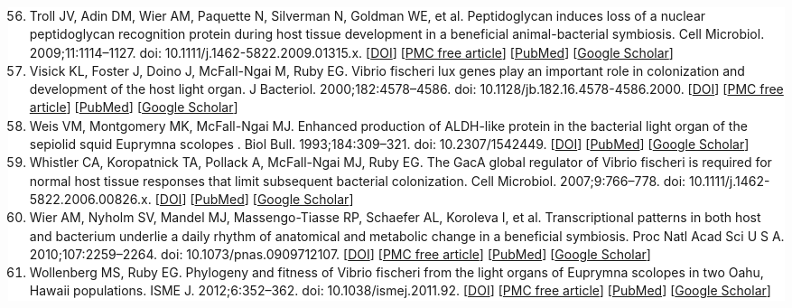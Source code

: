56.  Troll JV, Adin DM, Wier AM, Paquette N, Silverman N, Goldman WE, et al. Peptidoglycan induces loss of a nuclear peptidoglycan recognition protein during host tissue development in a beneficial animal-bacterial symbiosis. Cell Microbiol. 2009;11:1114–1127. doi: 10.1111/j.1462-5822.2009.01315.x. \[[DOI](https://doi.org/10.1111/j.1462-5822.2009.01315.x)\] \[[PMC free article](https://www.ncbi.nlm.nih.gov/articles/PMC2758052/)\] \[[PubMed](https://pubmed.ncbi.nlm.nih.gov/19416268/)\] \[[Google Scholar](https://scholar.google.com/scholar_lookup?journal=Cell%20Microbiol&title=Peptidoglycan%20induces%20loss%20of%20a%20nuclear%20peptidoglycan%20recognition%20protein%20during%20host%20tissue%20development%20in%20a%20beneficial%20animal-bacterial%20symbiosis&author=JV%20Troll&author=DM%20Adin&author=AM%20Wier&author=N%20Paquette&author=N%20Silverman&volume=11&publication_year=2009&pages=1114-1127&pmid=19416268&doi=10.1111/j.1462-5822.2009.01315.x&)\]
57.  Visick KL, Foster J, Doino J, McFall-Ngai M, Ruby EG. Vibrio fischeri lux genes play an important role in colonization and development of the host light organ. J Bacteriol. 2000;182:4578–4586. doi: 10.1128/jb.182.16.4578-4586.2000. \[[DOI](https://doi.org/10.1128/jb.182.16.4578-4586.2000)\] \[[PMC free article](https://www.ncbi.nlm.nih.gov/articles/PMC94630/)\] \[[PubMed](https://pubmed.ncbi.nlm.nih.gov/10913092/)\] \[[Google Scholar](https://scholar.google.com/scholar_lookup?journal=J%20Bacteriol&title=Vibrio%20fischeri%20lux%20genes%20play%20an%20important%20role%20in%20colonization%20and%20development%20of%20the%20host%20light%20organ&author=KL%20Visick&author=J%20Foster&author=J%20Doino&author=M%20McFall-Ngai&author=EG%20Ruby&volume=182&publication_year=2000&pages=4578-4586&pmid=10913092&doi=10.1128/jb.182.16.4578-4586.2000&)\]
58.  Weis VM, Montgomery MK, McFall-Ngai MJ. Enhanced production of ALDH-like protein in the bacterial light organ of the sepiolid squid Euprymna scolopes . Biol Bull. 1993;184:309–321. doi: 10.2307/1542449. \[[DOI](https://doi.org/10.2307/1542449)\] \[[PubMed](https://pubmed.ncbi.nlm.nih.gov/29300544/)\] \[[Google Scholar](https://scholar.google.com/scholar_lookup?journal=Biol%20Bull&title=Enhanced%20production%20of%20ALDH-like%20protein%20in%20the%20bacterial%20light%20organ%20of%20the%20sepiolid%20squid%20Euprymna%20scolopes&author=VM%20Weis&author=MK%20Montgomery&author=MJ%20McFall-Ngai&volume=184&publication_year=1993&pages=309-321&pmid=29300544&doi=10.2307/1542449&)\]
59.  Whistler CA, Koropatnick TA, Pollack A, McFall-Ngai MJ, Ruby EG. The GacA global regulator of Vibrio fischeri is required for normal host tissue responses that limit subsequent bacterial colonization. Cell Microbiol. 2007;9:766–778. doi: 10.1111/j.1462-5822.2006.00826.x. \[[DOI](https://doi.org/10.1111/j.1462-5822.2006.00826.x)\] \[[PubMed](https://pubmed.ncbi.nlm.nih.gov/17081194/)\] \[[Google Scholar](https://scholar.google.com/scholar_lookup?journal=Cell%20Microbiol&title=The%20GacA%20global%20regulator%20of%20Vibrio%20fischeri%20is%20required%20for%20normal%20host%20tissue%20responses%20that%20limit%20subsequent%20bacterial%20colonization&author=CA%20Whistler&author=TA%20Koropatnick&author=A%20Pollack&author=MJ%20McFall-Ngai&author=EG%20Ruby&volume=9&publication_year=2007&pages=766-778&pmid=17081194&doi=10.1111/j.1462-5822.2006.00826.x&)\]
60.  Wier AM, Nyholm SV, Mandel MJ, Massengo-Tiasse RP, Schaefer AL, Koroleva I, et al. Transcriptional patterns in both host and bacterium underlie a daily rhythm of anatomical and metabolic change in a beneficial symbiosis. Proc Natl Acad Sci U S A. 2010;107:2259–2264. doi: 10.1073/pnas.0909712107. \[[DOI](https://doi.org/10.1073/pnas.0909712107)\] \[[PMC free article](https://www.ncbi.nlm.nih.gov/articles/PMC2836665/)\] \[[PubMed](https://pubmed.ncbi.nlm.nih.gov/20133870/)\] \[[Google Scholar](https://scholar.google.com/scholar_lookup?journal=Proc%20Natl%20Acad%20Sci%20U%20S%20A&title=Transcriptional%20patterns%20in%20both%20host%20and%20bacterium%20underlie%20a%20daily%20rhythm%20of%20anatomical%20and%20metabolic%20change%20in%20a%20beneficial%20symbiosis&author=AM%20Wier&author=SV%20Nyholm&author=MJ%20Mandel&author=RP%20Massengo-Tiasse&author=AL%20Schaefer&volume=107&publication_year=2010&pages=2259-2264&pmid=20133870&doi=10.1073/pnas.0909712107&)\]
61.  Wollenberg MS, Ruby EG. Phylogeny and fitness of Vibrio fischeri from the light organs of Euprymna scolopes in two Oahu, Hawaii populations. ISME J. 2012;6:352–362. doi: 10.1038/ismej.2011.92. \[[DOI](https://doi.org/10.1038/ismej.2011.92)\] \[[PMC free article](https://www.ncbi.nlm.nih.gov/articles/PMC3260510/)\] \[[PubMed](https://pubmed.ncbi.nlm.nih.gov/21776028/)\] \[[Google Scholar](https://scholar.google.com/scholar_lookup?journal=ISME%20J&title=Phylogeny%20and%20fitness%20of%20Vibrio%20fischeri%20from%20the%20light%20organs%20of%20Euprymna%20scolopes%20in%20two%20Oahu,%20Hawaii%20populations&author=MS%20Wollenberg&author=EG%20Ruby&volume=6&publication_year=2012&pages=352-362&pmid=21776028&doi=10.1038/ismej.2011.92&)\]